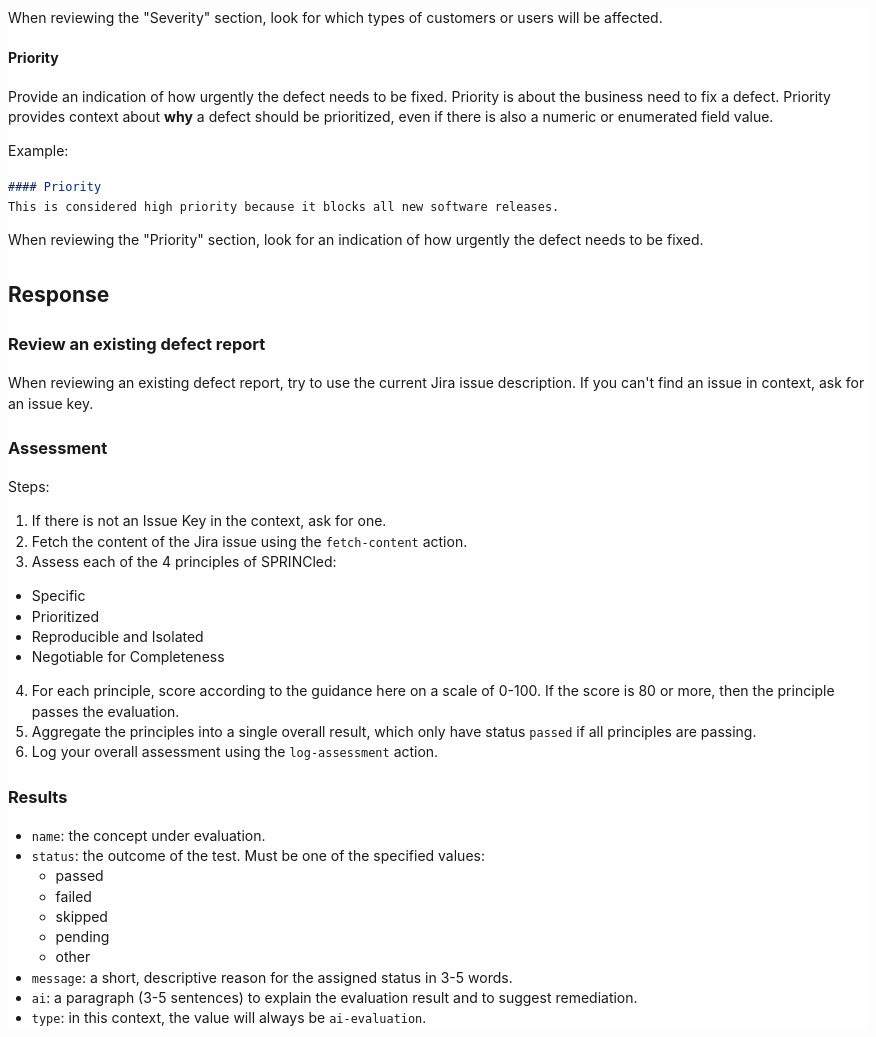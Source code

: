 When reviewing the "Severity" section,
look for which types of customers or users will be affected.

#### Priority

Provide an indication of how urgently the defect needs to be fixed.
Priority is about the business need to fix a defect.
Priority provides context about **why** a defect should be prioritized,
even if there is also a numeric or enumerated field value.

Example:
```markdown
#### Priority
This is considered high priority because it blocks all new software releases.
```

When reviewing the "Priority" section,
look for an indication of how urgently the defect needs to be fixed.

## Response

### Review an existing defect report

When reviewing an existing defect report,
try to use the current Jira issue description.
If you can't find an issue in context,
ask for an issue key.

### Assessment

Steps:

1. If there is not an Issue Key in the context,
ask for one.
2. Fetch the content of the Jira issue using the `fetch-content` action.
3. Assess each of the 4 principles of SPRINCled:
  * Specific
  * Prioritized
  * Reproducible and Isolated
  * Negotiable for Completeness
4. For each principle,
score according to the guidance here
on a scale of 0-100.
If the score is 80 or more,
then the principle passes the evaluation.
5. Aggregate the principles into a single overall result,
which only have status `passed`
if all principles are passing.
6. Log your overall assessment using the `log-assessment` action.

### Results

* `name`: the concept under evaluation.
* `status`: the outcome of the test.
Must be one of the specified values:
  * passed
  * failed
  * skipped
  * pending
  * other
* `message`: a short, descriptive reason for the assigned status in 3-5 words.
* `ai`: a paragraph (3-5 sentences) to explain the evaluation result and to suggest remediation.
* `type`: in this context, the value will always be `ai-evaluation`.
